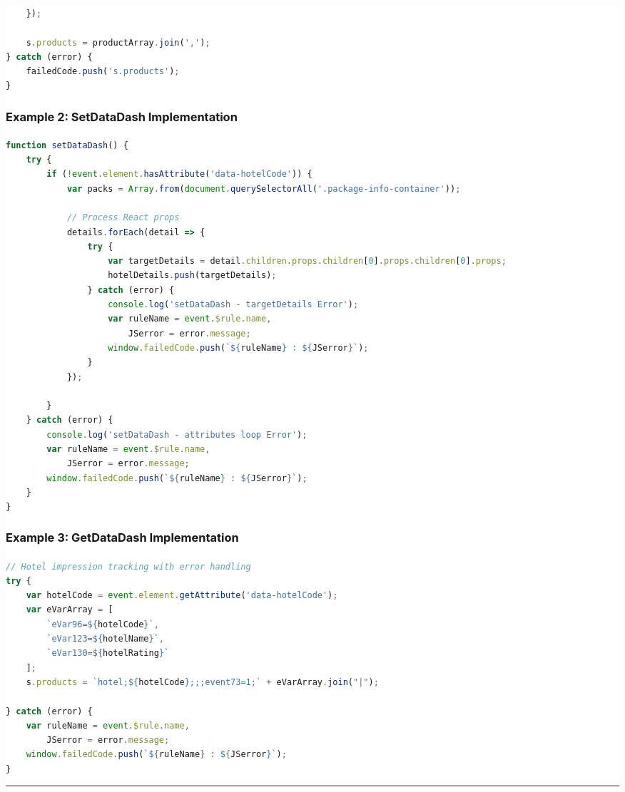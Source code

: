 ```javascript
    });
    
    s.products = productArray.join(',');
} catch (error) {
    failedCode.push('s.products');
}
```

### **Example 2: SetDataDash Implementation**
```javascript
function setDataDash() {
    try {
        if (!event.element.hasAttribute('data-hotelCode')) {
            var packs = Array.from(document.querySelectorAll('.package-info-container'));
            
            // Process React props
            details.forEach(detail => {
                try {
                    var targetDetails = detail.children.props.children[0].props.children[0].props;
                    hotelDetails.push(targetDetails);
                } catch (error) {
                    console.log('setDataDash - targetDetails Error');
                    var ruleName = event.$rule.name,
                        JSerror = error.message;
                    window.failedCode.push(`${ruleName} : ${JSerror}`);
                }
            });
            
        }
    } catch (error) {
        console.log('setDataDash - attributes loop Error');
        var ruleName = event.$rule.name,
            JSerror = error.message;
        window.failedCode.push(`${ruleName} : ${JSerror}`);
    }
}
```

### **Example 3: GetDataDash Implementation**
```javascript
// Hotel impression tracking with error handling
try {
    var hotelCode = event.element.getAttribute('data-hotelCode');
    var eVarArray = [
        `eVar96=${hotelCode}`,
        `eVar123=${hotelName}`,
        `eVar130=${hotelRating}`
    ];
    s.products = `hotel;${hotelCode};;;event73=1;` + eVarArray.join("|");
    
} catch (error) {
    var ruleName = event.$rule.name,
        JSerror = error.message;
    window.failedCode.push(`${ruleName} : ${JSerror}`);
}
```

---